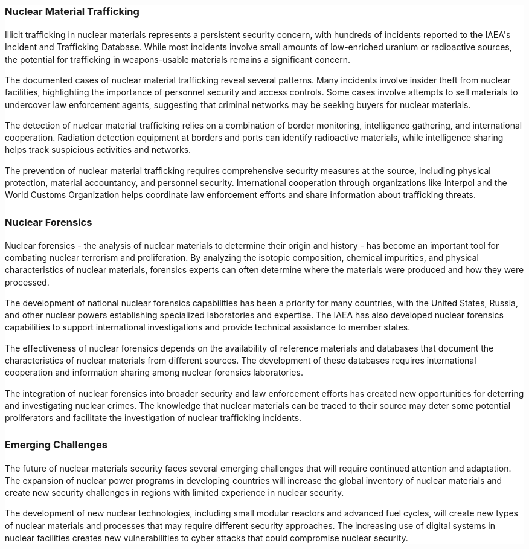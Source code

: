 ### Nuclear Material Trafficking

Illicit trafficking in nuclear materials represents a persistent security concern, with hundreds of incidents reported to the IAEA's Incident and Trafficking Database. While most incidents involve small amounts of low-enriched uranium or radioactive sources, the potential for trafficking in weapons-usable materials remains a significant concern.

The documented cases of nuclear material trafficking reveal several patterns. Many incidents involve insider theft from nuclear facilities, highlighting the importance of personnel security and access controls. Some cases involve attempts to sell materials to undercover law enforcement agents, suggesting that criminal networks may be seeking buyers for nuclear materials.

The detection of nuclear material trafficking relies on a combination of border monitoring, intelligence gathering, and international cooperation. Radiation detection equipment at borders and ports can identify radioactive materials, while intelligence sharing helps track suspicious activities and networks.

The prevention of nuclear material trafficking requires comprehensive security measures at the source, including physical protection, material accountancy, and personnel security. International cooperation through organizations like Interpol and the World Customs Organization helps coordinate law enforcement efforts and share information about trafficking threats.

### Nuclear Forensics

Nuclear forensics - the analysis of nuclear materials to determine their origin and history - has become an important tool for combating nuclear terrorism and proliferation. By analyzing the isotopic composition, chemical impurities, and physical characteristics of nuclear materials, forensics experts can often determine where the materials were produced and how they were processed.

The development of national nuclear forensics capabilities has been a priority for many countries, with the United States, Russia, and other nuclear powers establishing specialized laboratories and expertise. The IAEA has also developed nuclear forensics capabilities to support international investigations and provide technical assistance to member states.

The effectiveness of nuclear forensics depends on the availability of reference materials and databases that document the characteristics of nuclear materials from different sources. The development of these databases requires international cooperation and information sharing among nuclear forensics laboratories.

The integration of nuclear forensics into broader security and law enforcement efforts has created new opportunities for deterring and investigating nuclear crimes. The knowledge that nuclear materials can be traced to their source may deter some potential proliferators and facilitate the investigation of nuclear trafficking incidents.

### Emerging Challenges

The future of nuclear materials security faces several emerging challenges that will require continued attention and adaptation. The expansion of nuclear power programs in developing countries will increase the global inventory of nuclear materials and create new security challenges in regions with limited experience in nuclear security.

The development of new nuclear technologies, including small modular reactors and advanced fuel cycles, will create new types of nuclear materials and processes that may require different security approaches. The increasing use of digital systems in nuclear facilities creates new vulnerabilities to cyber attacks that could compromise nuclear security.
